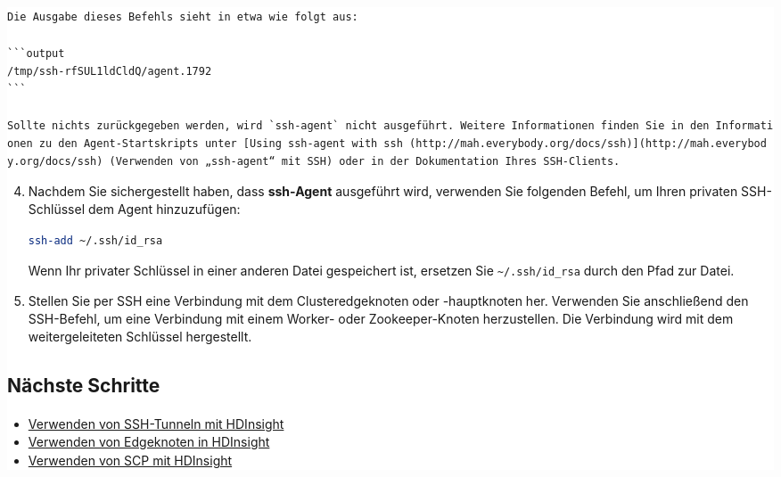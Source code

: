     Die Ausgabe dieses Befehls sieht in etwa wie folgt aus:

    ```output
    /tmp/ssh-rfSUL1ldCldQ/agent.1792
    ```

    Sollte nichts zurückgegeben werden, wird `ssh-agent` nicht ausgeführt. Weitere Informationen finden Sie in den Informationen zu den Agent-Startskripts unter [Using ssh-agent with ssh (http://mah.everybody.org/docs/ssh)](http://mah.everybody.org/docs/ssh) (Verwenden von „ssh-agent“ mit SSH) oder in der Dokumentation Ihres SSH-Clients.

4. Nachdem Sie sichergestellt haben, dass **ssh-Agent** ausgeführt wird, verwenden Sie folgenden Befehl, um Ihren privaten SSH-Schlüssel dem Agent hinzuzufügen:

    ```bash
    ssh-add ~/.ssh/id_rsa
    ```

    Wenn Ihr privater Schlüssel in einer anderen Datei gespeichert ist, ersetzen Sie `~/.ssh/id_rsa` durch den Pfad zur Datei.

5. Stellen Sie per SSH eine Verbindung mit dem Clusteredgeknoten oder -hauptknoten her. Verwenden Sie anschließend den SSH-Befehl, um eine Verbindung mit einem Worker- oder Zookeeper-Knoten herzustellen. Die Verbindung wird mit dem weitergeleiteten Schlüssel hergestellt.

## <a name="next-steps"></a>Nächste Schritte

* [Verwenden von SSH-Tunneln mit HDInsight](hdinsight-linux-ambari-ssh-tunnel.md)
* [Verwenden von Edgeknoten in HDInsight](hdinsight-apps-use-edge-node.md#access-an-edge-node)
* [Verwenden von SCP mit HDInsight](./use-scp.md)
